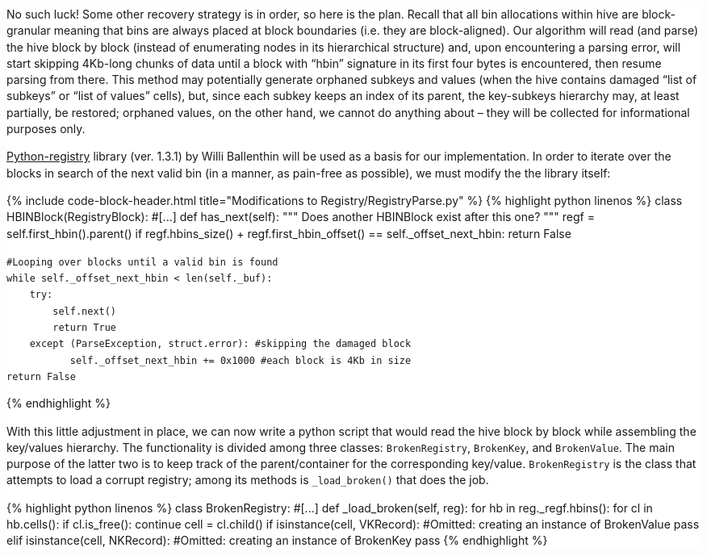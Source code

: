 No such luck! Some other recovery strategy is in order, so here is the plan. Recall that all bin allocations within hive are block-granular meaning that bins are always placed at block boundaries (i.e. they are block-aligned). Our algorithm will read (and parse) the hive block by block (instead of enumerating nodes in its hierarchical structure) and, upon encountering a parsing error, will start skipping 4Kb-long chunks of data until a block with “hbin” signature in its first four bytes is encountered, then resume parsing from there. This method may potentially generate orphaned subkeys and values (when the hive contains damaged “list of subkeys” or “list of values” cells), but, since each subkey keeps an index of its parent, the key-subkeys hierarchy may, at least partially, be restored; orphaned values, on the other hand, we cannot do anything about – they will be collected for informational purposes only.

[Python-registry](https://github.com/williballenthin/python-registry) library (ver. 1.3.1) by Willi Ballenthin will be used as a basis for our implementation. In order to iterate over the blocks in search of the next valid bin (in a manner, as pain-free as possible), we must modify the the library itself:

{% include code-block-header.html title="Modifications to Registry/RegistryParse.py" %}
{% highlight python linenos %}
class HBINBlock(RegistryBlock):
#[...]
def has_next(self):
    """
    Does another HBINBlock exist after this one?
    """
    regf = self.first_hbin().parent()
    if regf.hbins_size() + regf.first_hbin_offset() == self._offset_next_hbin:
        return False
    
    #Looping over blocks until a valid bin is found
    while self._offset_next_hbin < len(self._buf): 
        try:
            self.next()
            return True
        except (ParseException, struct.error): #skipping the damaged block
               self._offset_next_hbin += 0x1000 #each block is 4Kb in size
    return False
{% endhighlight %}

With this little adjustment in place, we can now write a python script that would read the hive block by block while assembling the key/values hierarchy. The functionality is divided among three classes:  `BrokenRegistry`, `BrokenKey`, and `BrokenValue`. The main purpose of the latter two is to keep track of the parent/container for the corresponding key/value. `BrokenRegistry` is the class that attempts to load a corrupt registry; among its methods is `_load_broken()` that does the job.

{% highlight python linenos %}
class BrokenRegistry:
#[...]
def _load_broken(self, reg):
    for hb in reg._regf.hbins():
        for cl in hb.cells():
            if cl.is_free():
	        continue
            cell = cl.child()
	if isinstance(cell, VKRecord):
	    #Omitted: creating an instance of BrokenValue
	    pass
	elif isinstance(cell, NKRecord):
	    #Omitted: creating an instance of BrokenKey
            pass
{% endhighlight %}
